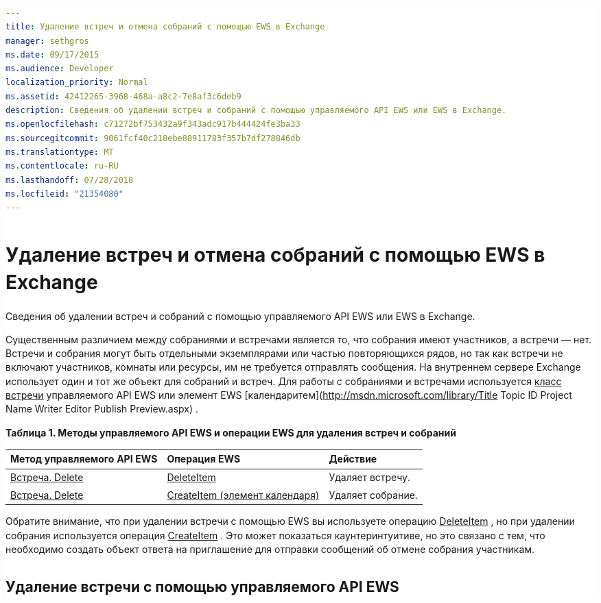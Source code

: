 ```yaml
---
title: Удаление встреч и отмена собраний с помощью EWS в Exchange
manager: sethgros
ms.date: 09/17/2015
ms.audience: Developer
localization_priority: Normal
ms.assetid: 42412265-3968-468a-a8c2-7e8af3c6deb9
description: Сведения об удалении встреч и собраний с помощью управляемого API EWS или EWS в Exchange.
ms.openlocfilehash: c71272bf753432a9f343adc917b444424fe3ba33
ms.sourcegitcommit: 9061fcf40c218ebe88911783f357b7df278846db
ms.translationtype: MT
ms.contentlocale: ru-RU
ms.lasthandoff: 07/28/2018
ms.locfileid: "21354080"
---
```

# <a name="delete-appointments-and-cancel-meetings-by-using-ews-in-exchange"></a>Удаление встреч и отмена собраний с помощью EWS в Exchange

Сведения об удалении встреч и собраний с помощью управляемого API EWS или EWS в Exchange.
  
Существенным различием между собраниями и встречами является то, что собрания имеют участников, а встречи — нет. Встречи и собрания могут быть отдельными экземплярами или частью повторяющихся рядов, но так как встречи не включают участников, комнаты или ресурсы, им не требуется отправлять сообщения. На внутреннем сервере Exchange использует один и тот же объект для собраний и встреч. Для работы с собраниями и встречами используется [класс встречи](http://msdn.microsoft.com/en-us/library/microsoft.exchange.webservices.data.appointment%28v=exchg.80%29.aspx) управляемого API EWS или элемент EWS [календаритем](http://msdn.microsoft.com/library/Title Topic ID Project Name Writer Editor Publish Preview.aspx) . 
  
**Таблица 1. Методы управляемого API EWS и операции EWS для удаления встреч и собраний**

|**Метод управляемого API EWS**|**Операция EWS**|**Действие**|
|:-----|:-----|:-----|
|[Встреча. Delete](http://msdn.microsoft.com/en-us/library/microsoft.exchange.webservices.data.appointment.delete%28v=exchg.80%29.aspx) <br/> |[DeleteItem](../web-service-reference/deleteitem-operation.md) <br/> |Удаляет встречу.  <br/> |
|[Встреча. Delete](http://msdn.microsoft.com/en-us/library/microsoft.exchange.webservices.data.appointment.delete%28v=exchg.80%29.aspx) <br/> |[CreateItem (элемент календаря)](../web-service-reference/createitem-operation-calendar-item.md) <br/> |Удаляет собрание.  <br/> |
   
Обратите внимание, что при удалении встречи с помощью EWS вы используете операцию [DeleteItem](../web-service-reference/deleteitem-operation.md) , но при удалении собрания используется операция [CreateItem](../web-service-reference/createitem-operation-calendar-item.md) . Это может показаться каунтеринтуитиве, но это связано с тем, что необходимо создать объект ответа на приглашение для отправки сообщений об отмене собрания участникам. 

<a name="bk_DeleteApptEWSMA"> </a>

## <a name="delete-an-appointment-by-using-the-ews-managed-api"></a>Удаление встречи с помощью управляемого API EWS
